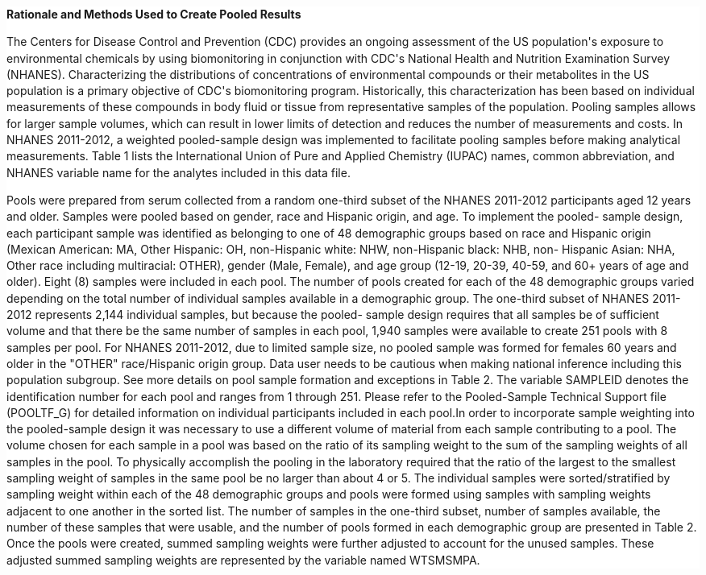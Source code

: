 **Rationale and Methods Used to Create Pooled Results**

The Centers for Disease Control and Prevention (CDC) provides an ongoing
assessment of the US population's exposure to environmental chemicals by using
biomonitoring in conjunction with CDC's National Health and Nutrition
Examination Survey (NHANES). Characterizing the distributions of
concentrations of environmental compounds or their metabolites in the US
population is a primary objective of CDC's biomonitoring program.
Historically, this characterization has been based on individual measurements
of these compounds in body fluid or tissue from representative samples of the
population. Pooling samples allows for larger sample volumes, which can result
in lower limits of detection and reduces the number of measurements and costs.
In NHANES 2011-2012, a weighted pooled-sample design was implemented to
facilitate pooling samples before making analytical measurements. Table 1
lists the International Union of Pure and Applied Chemistry (IUPAC) names,
common abbreviation, and NHANES variable name for the analytes included in
this data file.

Pools were prepared from serum collected from a random one-third subset of the
NHANES 2011-2012 participants aged 12 years and older. Samples were pooled
based on gender, race and Hispanic origin, and age. To implement the pooled-
sample design, each participant sample was identified as belonging to one of
48 demographic groups based on race and Hispanic origin (Mexican American: MA,
Other Hispanic: OH, non-Hispanic white: NHW, non-Hispanic black: NHB, non-
Hispanic Asian: NHA, Other race including multiracial: OTHER), gender (Male,
Female), and age group (12-19, 20-39, 40-59, and 60+ years of age and older).
Eight (8) samples were included in each pool. The number of pools created for
each of the 48 demographic groups varied depending on the total number of
individual samples available in a demographic group. The one-third subset of
NHANES 2011-2012 represents 2,144 individual samples, but because the pooled-
sample design requires that all samples be of sufficient volume and that there
be the same number of samples in each pool, 1,940 samples were available to
create 251 pools with 8 samples per pool. For NHANES 2011-2012, due to limited
sample size, no pooled sample was formed for females 60 years and older in the
"OTHER" race/Hispanic origin group. Data user needs to be cautious when making
national inference including this population subgroup. See more details on
pool sample formation and exceptions in Table 2. The variable SAMPLEID denotes
the identification number for each pool and ranges from 1 through 251. Please
refer to the Pooled-Sample Technical Support file (POOLTF_G) for detailed
information on individual participants included in each pool.In order to
incorporate sample weighting into the pooled-sample design it was necessary to
use a different volume of material from each sample contributing to a pool.
The volume chosen for each sample in a pool was based on the ratio of its
sampling weight to the sum of the sampling weights of all samples in the pool.
To physically accomplish the pooling in the laboratory required that the ratio
of the largest to the smallest sampling weight of samples in the same pool be
no larger than about 4 or 5. The individual samples were sorted/stratified by
sampling weight within each of the 48 demographic groups and pools were formed
using samples with sampling weights adjacent to one another in the sorted
list. The number of samples in the one-third subset, number of samples
available, the number of these samples that were usable, and the number of
pools formed in each demographic group are presented in Table 2. Once the
pools were created, summed sampling weights were further adjusted to account
for the unused samples. These adjusted summed sampling weights are represented
by the variable named WTSMSMPA.
